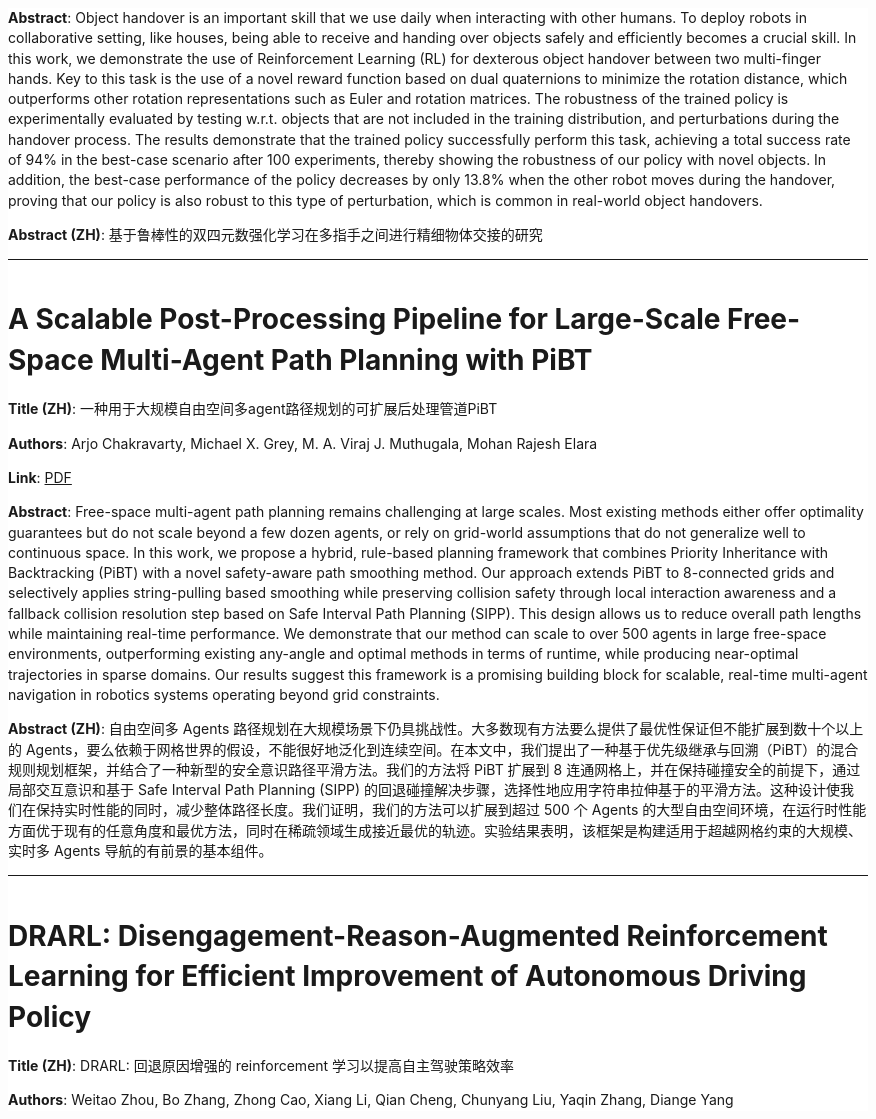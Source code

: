 **Abstract**: Object handover is an important skill that we use daily when interacting with other humans. To deploy robots in collaborative setting, like houses, being able to receive and handing over objects safely and efficiently becomes a crucial skill. In this work, we demonstrate the use of Reinforcement Learning (RL) for dexterous object handover between two multi-finger hands. Key to this task is the use of a novel reward function based on dual quaternions to minimize the rotation distance, which outperforms other rotation representations such as Euler and rotation matrices. The robustness of the trained policy is experimentally evaluated by testing w.r.t. objects that are not included in the training distribution, and perturbations during the handover process. The results demonstrate that the trained policy successfully perform this task, achieving a total success rate of 94% in the best-case scenario after 100 experiments, thereby showing the robustness of our policy with novel objects. In addition, the best-case performance of the policy decreases by only 13.8% when the other robot moves during the handover, proving that our policy is also robust to this type of perturbation, which is common in real-world object handovers. 

**Abstract (ZH)**: 基于鲁棒性的双四元数强化学习在多指手之间进行精细物体交接的研究 

---
# A Scalable Post-Processing Pipeline for Large-Scale Free-Space Multi-Agent Path Planning with PiBT 

**Title (ZH)**: 一种用于大规模自由空间多agent路径规划的可扩展后处理管道PiBT 

**Authors**: Arjo Chakravarty, Michael X. Grey, M. A. Viraj J. Muthugala, Mohan Rajesh Elara  

**Link**: [PDF](https://arxiv.org/pdf/2506.16748)  

**Abstract**: Free-space multi-agent path planning remains challenging at large scales. Most existing methods either offer optimality guarantees but do not scale beyond a few dozen agents, or rely on grid-world assumptions that do not generalize well to continuous space. In this work, we propose a hybrid, rule-based planning framework that combines Priority Inheritance with Backtracking (PiBT) with a novel safety-aware path smoothing method. Our approach extends PiBT to 8-connected grids and selectively applies string-pulling based smoothing while preserving collision safety through local interaction awareness and a fallback collision resolution step based on Safe Interval Path Planning (SIPP). This design allows us to reduce overall path lengths while maintaining real-time performance. We demonstrate that our method can scale to over 500 agents in large free-space environments, outperforming existing any-angle and optimal methods in terms of runtime, while producing near-optimal trajectories in sparse domains. Our results suggest this framework is a promising building block for scalable, real-time multi-agent navigation in robotics systems operating beyond grid constraints. 

**Abstract (ZH)**: 自由空间多 Agents 路径规划在大规模场景下仍具挑战性。大多数现有方法要么提供了最优性保证但不能扩展到数十个以上的 Agents，要么依赖于网格世界的假设，不能很好地泛化到连续空间。在本文中，我们提出了一种基于优先级继承与回溯（PiBT）的混合规则规划框架，并结合了一种新型的安全意识路径平滑方法。我们的方法将 PiBT 扩展到 8 连通网格上，并在保持碰撞安全的前提下，通过局部交互意识和基于 Safe Interval Path Planning (SIPP) 的回退碰撞解决步骤，选择性地应用字符串拉伸基于的平滑方法。这种设计使我们在保持实时性能的同时，减少整体路径长度。我们证明，我们的方法可以扩展到超过 500 个 Agents 的大型自由空间环境，在运行时性能方面优于现有的任意角度和最优方法，同时在稀疏领域生成接近最优的轨迹。实验结果表明，该框架是构建适用于超越网格约束的大规模、实时多 Agents 导航的有前景的基本组件。 

---
# DRARL: Disengagement-Reason-Augmented Reinforcement Learning for Efficient Improvement of Autonomous Driving Policy 

**Title (ZH)**: DRARL: 回退原因增强的 reinforcement 学习以提高自主驾驶策略效率 

**Authors**: Weitao Zhou, Bo Zhang, Zhong Cao, Xiang Li, Qian Cheng, Chunyang Liu, Yaqin Zhang, Diange Yang  
